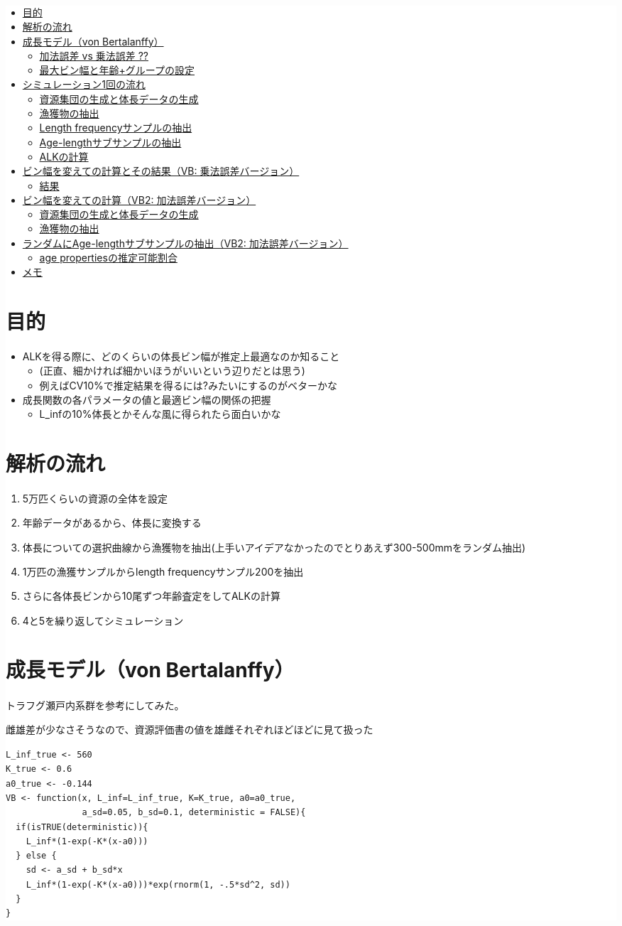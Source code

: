 -   [目的](#目的)
-   [解析の流れ](#解析の流れ)
-   [成長モデル（von Bertalanffy）](#成長モデルvon-bertalanffy)
    -   [加法誤差 vs 乗法誤差 ??](#加法誤差-vs-乗法誤差)
    -   [最大ビン幅と年齢+グループの設定](#最大ビン幅と年齢グループの設定)
-   [シミュレーション1回の流れ](#シミュレーション1回の流れ)
    -   [資源集団の生成と体長データの生成](#資源集団の生成と体長データの生成)
    -   [漁獲物の抽出](#漁獲物の抽出)
    -   [Length
        frequencyサンプルの抽出](#length-frequencyサンプルの抽出)
    -   [Age-lengthサブサンプルの抽出](#age-lengthサブサンプルの抽出)
    -   [ALKの計算](#alkの計算)
-   [ビン幅を変えての計算とその結果（VB:
    乗法誤差バージョン）](#ビン幅を変えての計算とその結果vb-乗法誤差バージョン)
    -   [結果](#結果)
-   [ビン幅を変えての計算（VB2:
    加法誤差バージョン）](#ビン幅を変えての計算vb2-加法誤差バージョン)
    -   [資源集団の生成と体長データの生成](#資源集団の生成と体長データの生成-1)
    -   [漁獲物の抽出](#漁獲物の抽出-1)
-   [ランダムにAge-lengthサブサンプルの抽出（VB2:
    加法誤差バージョン）](#ランダムにage-lengthサブサンプルの抽出vb2-加法誤差バージョン)
    -   [age propertiesの推定可能割合](#age-propertiesの推定可能割合)
-   [メモ](#メモ)

目的
====

-   ALKを得る際に、どのくらいの体長ビン幅が推定上最適なのか知ること
    -   (正直、細かければ細かいほうがいいという辺りだとは思う)
    -   例えばCV10%で推定結果を得るには?みたいにするのがベターかな
-   成長関数の各パラメータの値と最適ビン幅の関係の把握
    -   L\_infの10%体長とかそんな風に得られたら面白いかな

解析の流れ
==========

1.  5万匹くらいの資源の全体を設定

2.  年齢データがあるから、体長に変換する

3.  体長についての選択曲線から漁獲物を抽出(上手いアイデアなかったのでとりあえず300-500mmをランダム抽出)

4.  1万匹の漁獲サンプルからlength frequencyサンプル200を抽出

5.  さらに各体長ビンから10尾ずつ年齢査定をしてALKの計算

6.  4と5を繰り返してシミュレーション

成長モデル（von Bertalanffy）
=============================

トラフグ瀬戸内系群を参考にしてみた。

雌雄差が少なさそうなので、資源評価書の値を雄雌それぞれほどほどに見て扱った

    L_inf_true <- 560
    K_true <- 0.6
    a0_true <- -0.144
    VB <- function(x, L_inf=L_inf_true, K=K_true, a0=a0_true, 
                   a_sd=0.05, b_sd=0.1, deterministic = FALSE){
      if(isTRUE(deterministic)){
        L_inf*(1-exp(-K*(x-a0)))
      } else {
        sd <- a_sd + b_sd*x
        L_inf*(1-exp(-K*(x-a0)))*exp(rnorm(1, -.5*sd^2, sd))
      }
    }
